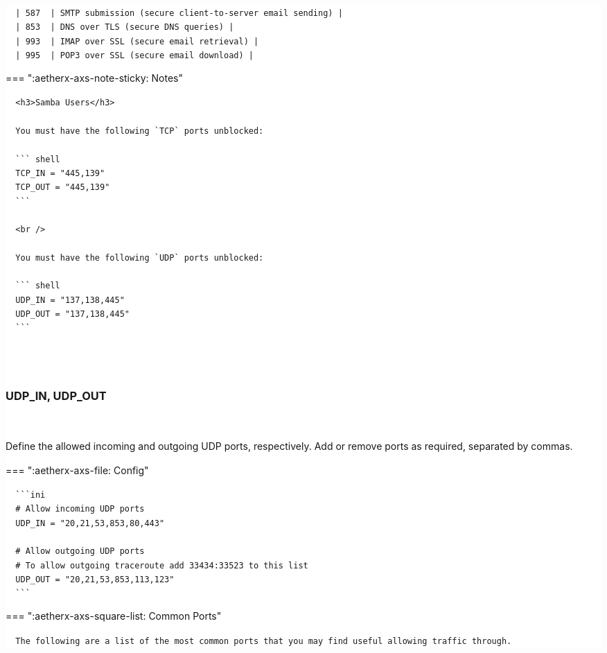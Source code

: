       | 587  | SMTP submission (secure client-to-server email sending) |
      | 853  | DNS over TLS (secure DNS queries) |
      | 993  | IMAP over SSL (secure email retrieval) |
      | 995  | POP3 over SSL (secure email download) |

=== ":aetherx-axs-note-sticky: Notes"

      <h3>Samba Users</h3>

      You must have the following `TCP` ports unblocked:

      ``` shell
      TCP_IN = "445,139"
      TCP_OUT = "445,139"
      ```

      <br />

      You must have the following `UDP` ports unblocked:

      ``` shell
      UDP_IN = "137,138,445"
      UDP_OUT = "137,138,445"
      ```

<br />
<br />

### UDP_IN, UDP_OUT

   

<br />

Define the allowed incoming and outgoing UDP ports, respectively. Add or remove ports as required, separated by commas.

=== ":aetherx-axs-file: Config"

      ```ini
      # Allow incoming UDP ports
      UDP_IN = "20,21,53,853,80,443"

      # Allow outgoing UDP ports
      # To allow outgoing traceroute add 33434:33523 to this list 
      UDP_OUT = "20,21,53,853,113,123"
      ```

=== ":aetherx-axs-square-list: Common Ports"

      The following are a list of the most common ports that you may find useful allowing traffic through.
